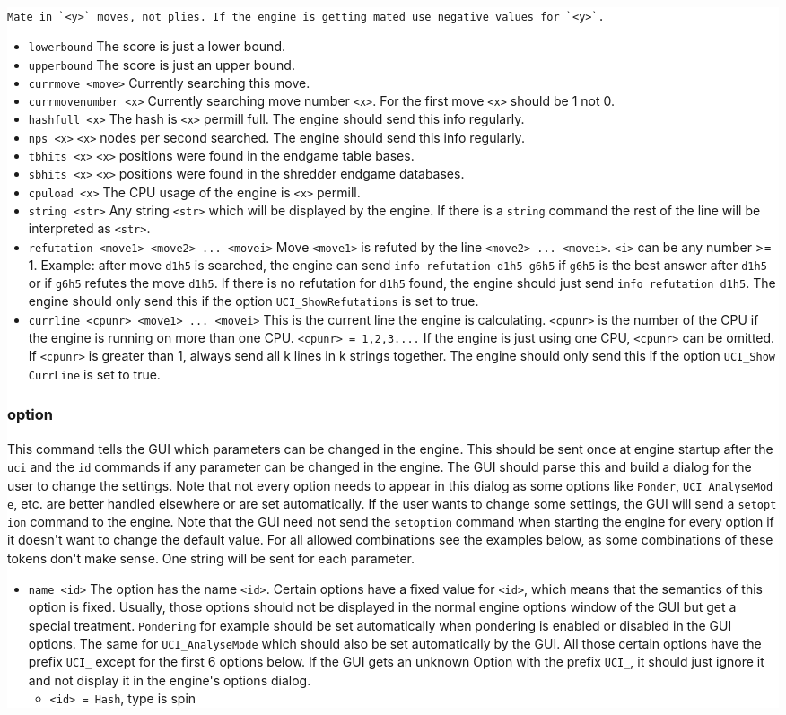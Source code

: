     Mate in `<y>` moves, not plies. If the engine is getting mated use negative values for `<y>`.
  * `lowerbound`
    The score is just a lower bound.
  * `upperbound`
    The score is just an upper bound.
* `currmove <move>`
  Currently searching this move.
* `currmovenumber <x>`
  Currently searching move number `<x>`. For the first move `<x>` should be 1 not 0.
* `hashfull <x>`
  The hash is `<x>` permill full. The engine should send this info regularly.
* `nps <x>`
  `<x>` nodes per second searched. The engine should send this info regularly.
* `tbhits <x>`
  `<x>` positions were found in the endgame table bases.
* `sbhits <x>`
  `<x>` positions were found in the shredder endgame databases.
* `cpuload <x>`
  The CPU usage of the engine is `<x>` permill.
* `string <str>`
  Any string `<str>` which will be displayed by the engine. If there is a `string` command the rest of the line will be interpreted as `<str>`.
* `refutation <move1> <move2> ... <movei>`
  Move `<move1>` is refuted by the line `<move2> ... <movei>`. `<i>` can be any number >= 1.
  Example: after move `d1h5` is searched, the engine can send `info refutation d1h5 g6h5` if `g6h5` is the best answer after `d1h5` or if `g6h5` refutes the move `d1h5`.
  If there is no refutation for `d1h5` found, the engine should just send `info refutation d1h5`.
  The engine should only send this if the option `UCI_ShowRefutations` is set to true.
* `currline <cpunr> <move1> ... <movei>`
  This is the current line the engine is calculating. `<cpunr>` is the number of the CPU if the engine is running on more than one CPU. `<cpunr> = 1,2,3....`
  If the engine is just using one CPU, `<cpunr>` can be omitted.
  If `<cpunr>` is greater than 1, always send all k lines in k strings together.
  The engine should only send this if the option `UCI_ShowCurrLine` is set to true.

### option

This command tells the GUI which parameters can be changed in the engine.
This should be sent once at engine startup after the `uci` and the `id` commands if any parameter can be changed in the engine.
The GUI should parse this and build a dialog for the user to change the settings.
Note that not every option needs to appear in this dialog as some options like `Ponder`, `UCI_AnalyseMode`, etc. are better handled elsewhere or are set automatically.
If the user wants to change some settings, the GUI will send a `setoption` command to the engine.
Note that the GUI need not send the `setoption` command when starting the engine for every option if it doesn't want to change the default value.
For all allowed combinations see the examples below, as some combinations of these tokens don't make sense.
One string will be sent for each parameter.

* `name <id>`
  The option has the name `<id>`.
  Certain options have a fixed value for `<id>`, which means that the semantics of this option is fixed.
  Usually, those options should not be displayed in the normal engine options window of the GUI but get a special treatment. `Pondering` for example should be set automatically when pondering is enabled or disabled in the GUI options. The same for `UCI_AnalyseMode` which should also be set automatically by the GUI. All those certain options have the prefix `UCI_` except for the first 6 options below. If the GUI gets an unknown Option with the prefix `UCI_`, it should just ignore it and not display it in the engine's options dialog.
  * `<id> = Hash`, type is spin